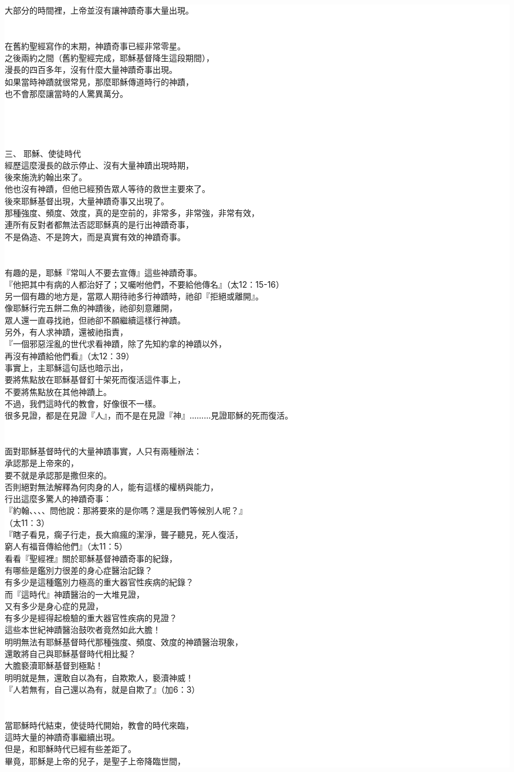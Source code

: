 <div>大部分的時間裡，上帝並沒有讓神蹟奇事大量出現。</div>
<div> </div>
<div> </div>
<div>在舊約聖經寫作的末期，神蹟奇事已經非常零星。</div>
<div>之後兩約之間（舊約聖經完成，耶穌基督降生這段期間），</div>
<div>漫長的四百多年，沒有什麼大量神蹟奇事出現。</div>
<div>如果當時神蹟就很常見，那麼耶穌傳道時行的神蹟，</div>
<div>也不會那麼讓當時的人驚異萬分。</div>
<div> </div>
<div> </div>
<div> </div>
<div> </div>
<div>三、 耶穌、使徒時代</div>
<div>經歷這麼漫長的啟示停止、沒有大量神蹟出現時期，</div>
<div>後來施洗約翰出來了。</div>
<div>他也沒有神蹟，但他已經預告眾人等待的救世主要來了。</div>
<div>後來耶穌基督出現，大量神蹟奇事又出現了。</div>
<div>那種強度、頻度、效度，真的是空前的，非常多，非常強，非常有效，</div>
<div>連所有反對者都無法否認耶穌真的是行出神蹟奇事，</div>
<div>不是偽造、不是誇大，而是真實有效的神蹟奇事。</div>
<div> </div>
<div> </div>
<div>有趣的是，耶穌『常叫人不要去宣傳』這些神蹟奇事。</div>
<div>『他把其中有病的人都治好了；又囑咐他們，不要給他傳名』（太12：15-16）</div>
<div>另一個有趣的地方是，當眾人期待祂多行神蹟時，祂卻『拒絕或離開』。</div>
<div>像耶穌行完五餅二魚的神蹟後，祂卻刻意離開，</div>
<div>眾人還一直尋找祂，但祂卻不願繼續這樣行神蹟。</div>
<div>另外，有人求神蹟，還被祂指責，</div>
<div>『一個邪惡淫亂的世代求看神蹟，除了先知約拿的神蹟以外，</div>
<div>再沒有神蹟給他們看』（太12：39）</div>
<div>事實上，主耶穌這句話也暗示出，</div>
<div>要將焦點放在耶穌基督釘十架死而復活這件事上，</div>
<div>不要將焦點放在其他神蹟上。</div>
<div>不過，我們這時代的教會，好像很不一樣。</div>
<div>很多見證，都是在見證『人』，而不是在見證『神』………見證耶穌的死而復活。</div>
<div> </div>
<div> </div>
<div>面對耶穌基督時代的大量神蹟事實，人只有兩種辦法：</div>
<div>承認那是上帝來的，</div>
<div>要不就是承認那是撒但來的。</div>
<div>否則絕對無法解釋為何肉身的人，能有這樣的權柄與能力，</div>
<div>行出這麼多驚人的神蹟奇事：</div>
<div>『約翰、、、、問他說：那將要來的是你嗎？還是我們等候別人呢？』</div>
<div>（太11：3）</div>
<div>『瞎子看見，瘸子行走，長大痲瘋的潔淨，聾子聽見，死人復活，</div>
<div>窮人有福音傳給他們』（太11：5）</div>
<div>看看『聖經裡』關於耶穌基督神蹟奇事的紀錄，</div>
<div>有哪些是鑑別力很差的身心症醫治記錄？</div>
<div>有多少是這種鑑別力極高的重大器官性疾病的紀錄？</div>
<div>而『這時代』神蹟醫治的一大堆見證，</div>
<div>又有多少是身心症的見證，</div>
<div>有多少是經得起檢驗的重大器官性疾病的見證？</div>
<div>這些本世紀神蹟醫治鼓吹者竟然如此大膽！</div>
<div>明明無法有耶穌基督時代那種強度、頻度、效度的神蹟醫治現象，</div>
<div>還敢將自己與耶穌基督時代相比擬？</div>
<div>大膽褻瀆耶穌基督到極點！</div>
<div>明明就是無，還敢自以為有，自欺欺人，褻瀆神威！</div>
<div>『人若無有，自己還以為有，就是自欺了』（加6：3）</div>
<div> </div>
<div> </div>
<div>當耶穌時代結束，使徒時代開始，教會的時代來臨，</div>
<div>這時大量的神蹟奇事繼續出現。</div>
<div>但是，和耶穌時代已經有些差距了。</div>
<div>畢竟，耶穌是上帝的兒子，是聖子上帝降臨世間，</div>